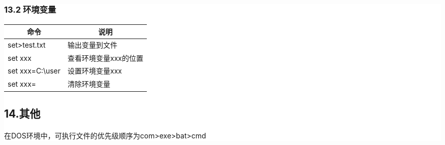 ### 13.2 环境变量

|命令|说明|
|-|-|
|set>test.txt|输出变量到文件|
|set xxx|查看环境变量xxx的位置|
|set xxx=C:\user|设置环境变量xxx|
|set xxx=|清除环境变量|

## 14.其他

在DOS环境中，可执行文件的优先级顺序为com>exe>bat>cmd